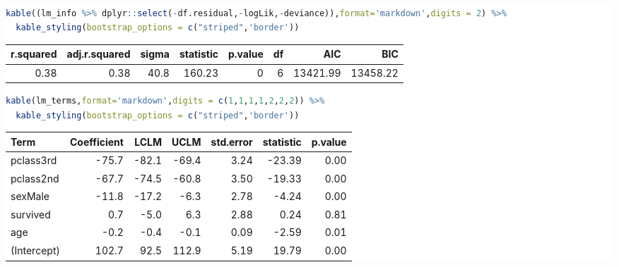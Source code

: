 ``` r
kable((lm_info %>% dplyr::select(-df.residual,-logLik,-deviance)),format='markdown',digits = 2) %>%
  kable_styling(bootstrap_options = c("striped",'border'))
```

| r.squared | adj.r.squared | sigma | statistic | p.value | df |      AIC |      BIC |
| --------: | ------------: | ----: | --------: | ------: | -: | -------: | -------: |
|      0.38 |          0.38 |  40.8 |    160.23 |       0 |  6 | 13421.99 | 13458.22 |

``` r
kable(lm_terms,format='markdown',digits = c(1,1,1,1,2,2,2)) %>%
  kable_styling(bootstrap_options = c("striped",'border'))
```

| Term        | Coefficient |   LCLM |   UCLM | std.error | statistic | p.value |
| :---------- | ----------: | -----: | -----: | --------: | --------: | ------: |
| pclass3rd   |      \-75.7 | \-82.1 | \-69.4 |      3.24 |   \-23.39 |    0.00 |
| pclass2nd   |      \-67.7 | \-74.5 | \-60.8 |      3.50 |   \-19.33 |    0.00 |
| sexMale     |      \-11.8 | \-17.2 |  \-6.3 |      2.78 |    \-4.24 |    0.00 |
| survived    |         0.7 |  \-5.0 |    6.3 |      2.88 |      0.24 |    0.81 |
| age         |       \-0.2 |  \-0.4 |  \-0.1 |      0.09 |    \-2.59 |    0.01 |
| (Intercept) |       102.7 |   92.5 |  112.9 |      5.19 |     19.79 |    0.00 |
